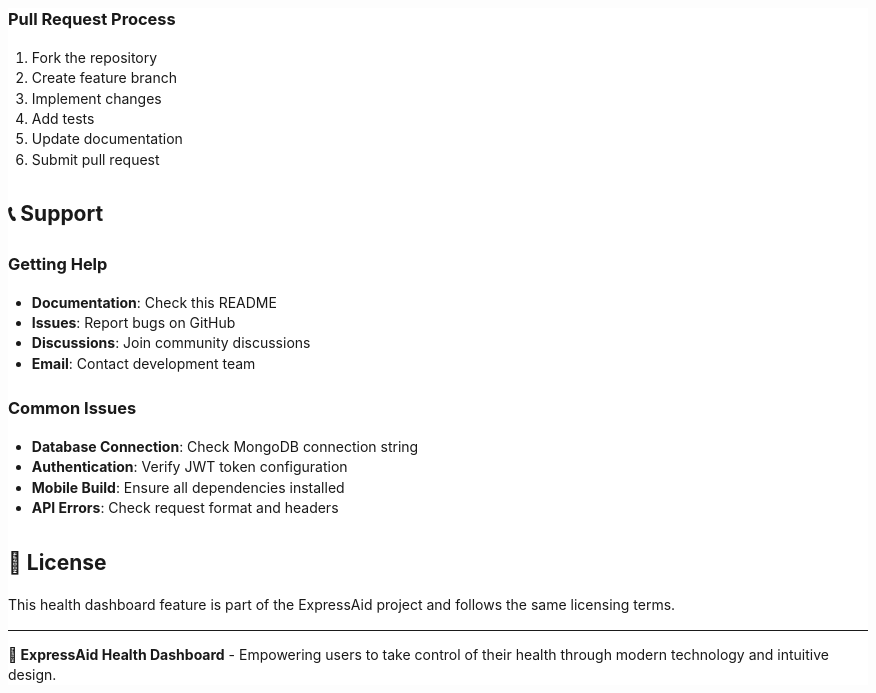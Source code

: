 ### Pull Request Process
1. Fork the repository
2. Create feature branch
3. Implement changes
4. Add tests
5. Update documentation
6. Submit pull request

## 📞 Support

### Getting Help
- **Documentation**: Check this README
- **Issues**: Report bugs on GitHub
- **Discussions**: Join community discussions
- **Email**: Contact development team

### Common Issues
- **Database Connection**: Check MongoDB connection string
- **Authentication**: Verify JWT token configuration
- **Mobile Build**: Ensure all dependencies installed
- **API Errors**: Check request format and headers

## 📄 License

This health dashboard feature is part of the ExpressAid project and follows the same licensing terms.

---

**🏥 ExpressAid Health Dashboard** - Empowering users to take control of their health through modern technology and intuitive design.